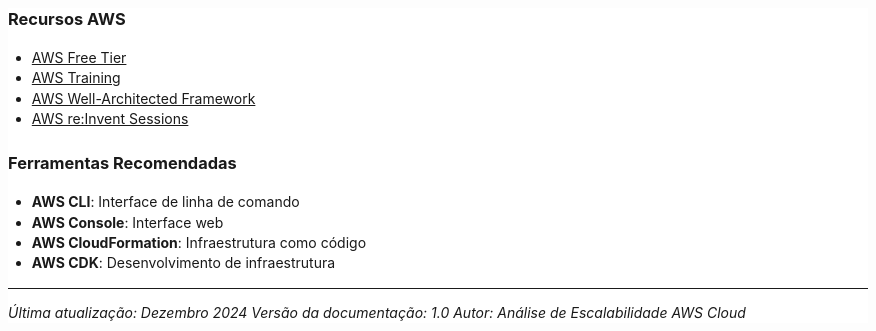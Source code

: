 ### **Recursos AWS**
- [AWS Free Tier](https://aws.amazon.com/free/)
- [AWS Training](https://aws.amazon.com/training/)
- [AWS Well-Architected Framework](https://aws.amazon.com/architecture/well-architected/)
- [AWS re:Invent Sessions](https://www.youtube.com/c/AWS)

### **Ferramentas Recomendadas**
- **AWS CLI**: Interface de linha de comando
- **AWS Console**: Interface web
- **AWS CloudFormation**: Infraestrutura como código
- **AWS CDK**: Desenvolvimento de infraestrutura

---

*Última atualização: Dezembro 2024*
*Versão da documentação: 1.0*
*Autor: Análise de Escalabilidade AWS Cloud*

